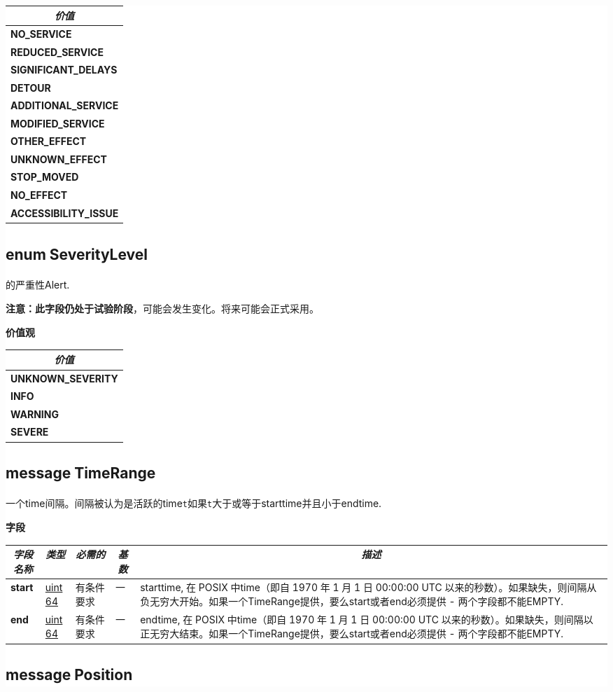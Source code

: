 | _**价值**_                |
| ----------------------- |
| **NO_SERVICE**          |
| **REDUCED_SERVICE**     |
| **SIGNIFICANT_DELAYS**  |
| **DETOUR**              |
| **ADDITIONAL_SERVICE**  |
| **MODIFIED_SERVICE**    |
| **OTHER_EFFECT**        |
| **UNKNOWN_EFFECT**      |
| **STOP_MOVED**          |
| **NO_EFFECT**           |
| **ACCESSIBILITY_ISSUE** |

## enum SeverityLevel

的严重性Alert.

**注意：**此字段仍处于**试验阶段**，可能会发生变化。将来可能会正式采用。

**价值观**

| _**价值**_             |
| -------------------- |
| **UNKNOWN_SEVERITY** |
| **INFO**             |
| **WARNING**          |
| **SEVERE**           |

## message TimeRange

一个time间隔。间隔被认为是活跃的time`t`如果`t`大于或等于starttime并且小于endtime.

**字段**

| _**字段名称**_ | _**类型**_                                                                   | _**必需的**_ | _**基数**_ | _**描述**_                                                                                                                        |
| ---------- | -------------------------------------------------------------------------- | --------- | -------- | ------------------------------------------------------------------------------------------------------------------------------- |
| **start**  | [uint64](https://developers.google.com/protocol-buffers/docs/proto#scalar) | 有条件要求     | 一        | starttime, 在 POSIX 中time（即自 1970 年 1 月 1 日 00:00:00 UTC 以来的秒数）。如果缺失，则间隔从负无穷大开始。如果一个TimeRange提供，要么start或者end必须提供 - 两个字段都不能EMPTY. |
| **end**    | [uint64](https://developers.google.com/protocol-buffers/docs/proto#scalar) | 有条件要求     | 一        | endtime, 在 POSIX 中time（即自 1970 年 1 月 1 日 00:00:00 UTC 以来的秒数）。如果缺失，则间隔以正无穷大结束。如果一个TimeRange提供，要么start或者end必须提供 - 两个字段都不能EMPTY.   |

## message Position
